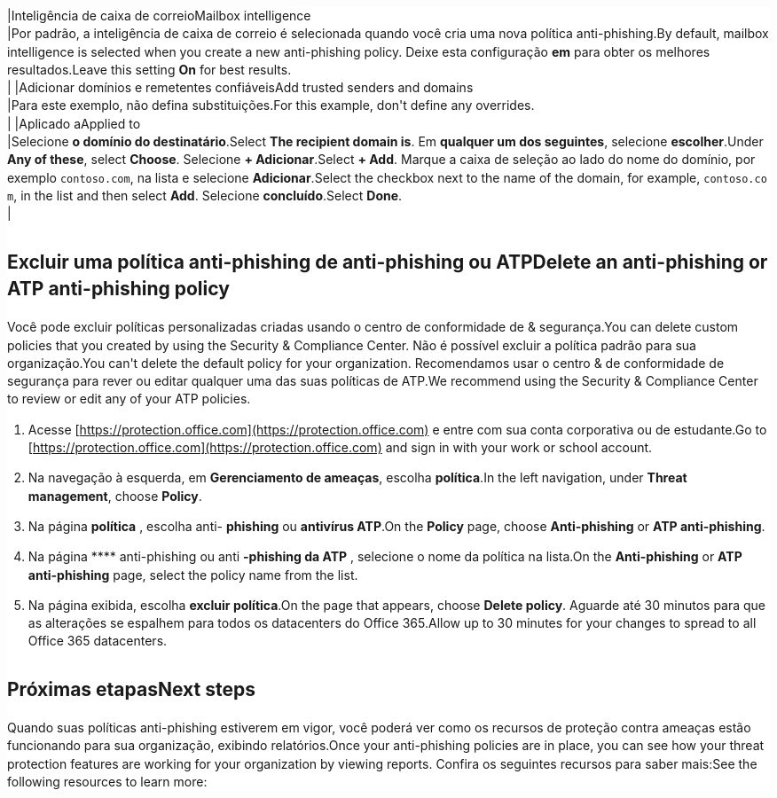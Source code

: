 |<span data-ttu-id="9d47e-267">Inteligência de caixa de correio</span><span class="sxs-lookup"><span data-stu-id="9d47e-267">Mailbox intelligence</span></span>  <br/> |<span data-ttu-id="9d47e-268">Por padrão, a inteligência de caixa de correio é selecionada quando você cria uma nova política anti-phishing.</span><span class="sxs-lookup"><span data-stu-id="9d47e-268">By default, mailbox intelligence is selected when you create a new anti-phishing policy.</span></span> <span data-ttu-id="9d47e-269">Deixe esta configuração **em** para obter os melhores resultados.</span><span class="sxs-lookup"><span data-stu-id="9d47e-269">Leave this setting **On** for best results.</span></span>  <br/> |
|<span data-ttu-id="9d47e-270">Adicionar domínios e remetentes confiáveis</span><span class="sxs-lookup"><span data-stu-id="9d47e-270">Add trusted senders and domains</span></span>  <br/> |<span data-ttu-id="9d47e-271">Para este exemplo, não defina substituições.</span><span class="sxs-lookup"><span data-stu-id="9d47e-271">For this example, don't define any overrides.</span></span>  <br/> |
|<span data-ttu-id="9d47e-272">Aplicado a</span><span class="sxs-lookup"><span data-stu-id="9d47e-272">Applied to</span></span>  <br/> |<span data-ttu-id="9d47e-273">Selecione **o domínio do destinatário**.</span><span class="sxs-lookup"><span data-stu-id="9d47e-273">Select **The recipient domain is**.</span></span> <span data-ttu-id="9d47e-274">Em **qualquer um dos seguintes**, selecione **escolher**.</span><span class="sxs-lookup"><span data-stu-id="9d47e-274">Under **Any of these**, select **Choose**.</span></span> <span data-ttu-id="9d47e-275">Selecione **+ Adicionar**.</span><span class="sxs-lookup"><span data-stu-id="9d47e-275">Select **+ Add**.</span></span> <span data-ttu-id="9d47e-276">Marque a caixa de seleção ao lado do nome do domínio, por exemplo `contoso.com`, na lista e selecione **Adicionar**.</span><span class="sxs-lookup"><span data-stu-id="9d47e-276">Select the checkbox next to the name of the domain, for example, `contoso.com`, in the list and then select **Add**.</span></span> <span data-ttu-id="9d47e-277">Selecione **concluído**.</span><span class="sxs-lookup"><span data-stu-id="9d47e-277">Select **Done**.</span></span>  <br/> |

## <a name="delete-an-anti-phishing-or-atp-anti-phishing-policy"></a><span data-ttu-id="9d47e-278">Excluir uma política anti-phishing de anti-phishing ou ATP</span><span class="sxs-lookup"><span data-stu-id="9d47e-278">Delete an anti-phishing or ATP anti-phishing policy</span></span>

<span data-ttu-id="9d47e-279">Você pode excluir políticas personalizadas criadas usando o centro de conformidade de &amp; segurança.</span><span class="sxs-lookup"><span data-stu-id="9d47e-279">You can delete custom policies that you created by using the Security &amp; Compliance Center.</span></span> <span data-ttu-id="9d47e-280">Não é possível excluir a política padrão para sua organização.</span><span class="sxs-lookup"><span data-stu-id="9d47e-280">You can't delete the default policy for your organization.</span></span> <span data-ttu-id="9d47e-281">Recomendamos usar o centro &amp; de conformidade de segurança para rever ou editar qualquer uma das suas políticas de ATP.</span><span class="sxs-lookup"><span data-stu-id="9d47e-281">We recommend using the Security &amp; Compliance Center to review or edit any of your ATP policies.</span></span>
  
1. <span data-ttu-id="9d47e-282">Acesse [https://protection.office.com](https://protection.office.com) e entre com sua conta corporativa ou de estudante.</span><span class="sxs-lookup"><span data-stu-id="9d47e-282">Go to [https://protection.office.com](https://protection.office.com) and sign in with your work or school account.</span></span>

2. <span data-ttu-id="9d47e-283">Na navegação à esquerda, em **Gerenciamento de ameaças**, escolha **política**.</span><span class="sxs-lookup"><span data-stu-id="9d47e-283">In the left navigation, under **Threat management**, choose **Policy**.</span></span>

3. <span data-ttu-id="9d47e-284">Na página **política** , escolha anti- **phishing** ou **antivírus ATP**.</span><span class="sxs-lookup"><span data-stu-id="9d47e-284">On the **Policy** page, choose **Anti-phishing** or **ATP anti-phishing**.</span></span>

4. <span data-ttu-id="9d47e-285">Na página \*\*\*\* anti-phishing ou anti **-phishing da ATP** , selecione o nome da política na lista.</span><span class="sxs-lookup"><span data-stu-id="9d47e-285">On the **Anti-phishing** or **ATP anti-phishing** page, select the policy name from the list.</span></span>

5. <span data-ttu-id="9d47e-286">Na página exibida, escolha **excluir política**.</span><span class="sxs-lookup"><span data-stu-id="9d47e-286">On the page that appears, choose **Delete policy**.</span></span> <span data-ttu-id="9d47e-287">Aguarde até 30 minutos para que as alterações se espalhem para todos os datacenters do Office 365.</span><span class="sxs-lookup"><span data-stu-id="9d47e-287">Allow up to 30 minutes for your changes to spread to all Office 365 datacenters.</span></span>

## <a name="next-steps"></a><span data-ttu-id="9d47e-288">Próximas etapas</span><span class="sxs-lookup"><span data-stu-id="9d47e-288">Next steps</span></span>

<span data-ttu-id="9d47e-289">Quando suas políticas anti-phishing estiverem em vigor, você poderá ver como os recursos de proteção contra ameaças estão funcionando para sua organização, exibindo relatórios.</span><span class="sxs-lookup"><span data-stu-id="9d47e-289">Once your anti-phishing policies are in place, you can see how your threat protection features are working for your organization by viewing reports.</span></span> <span data-ttu-id="9d47e-290">Confira os seguintes recursos para saber mais:</span><span class="sxs-lookup"><span data-stu-id="9d47e-290">See the following resources to learn more:</span></span>
